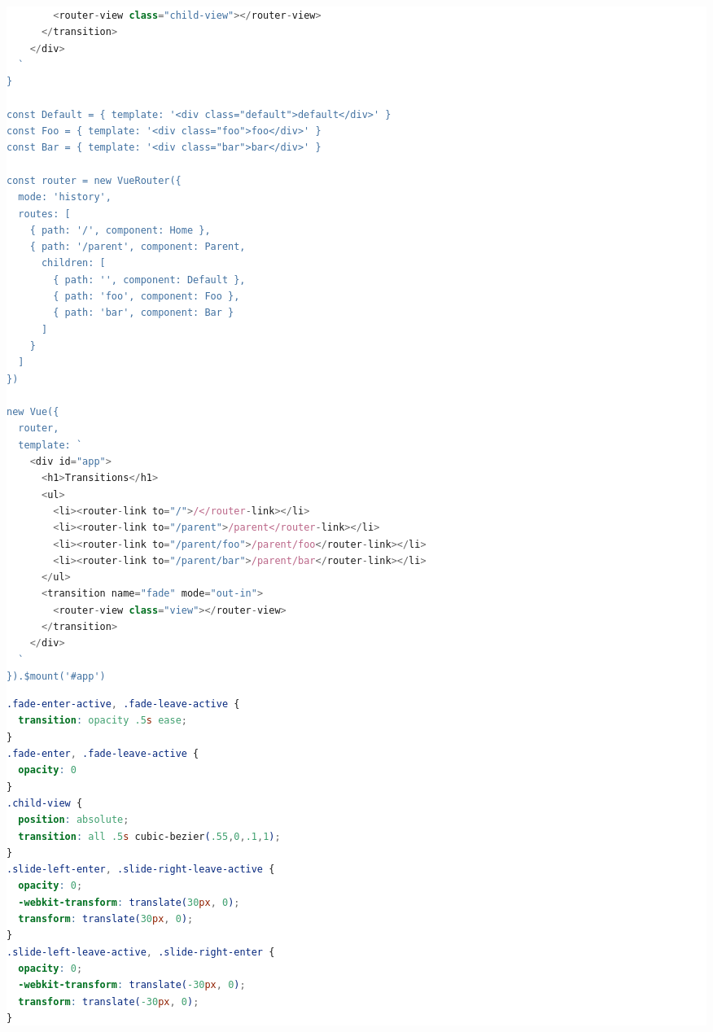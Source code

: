 ```javascript
        <router-view class="child-view"></router-view>
      </transition>
    </div>
  `
}

const Default = { template: '<div class="default">default</div>' }
const Foo = { template: '<div class="foo">foo</div>' }
const Bar = { template: '<div class="bar">bar</div>' }

const router = new VueRouter({
  mode: 'history',
  routes: [
    { path: '/', component: Home },
    { path: '/parent', component: Parent,
      children: [
        { path: '', component: Default },
        { path: 'foo', component: Foo },
        { path: 'bar', component: Bar }
      ]
    }
  ]
})

new Vue({
  router,
  template: `
    <div id="app">
      <h1>Transitions</h1>
      <ul>
        <li><router-link to="/">/</router-link></li>
        <li><router-link to="/parent">/parent</router-link></li>
        <li><router-link to="/parent/foo">/parent/foo</router-link></li>
        <li><router-link to="/parent/bar">/parent/bar</router-link></li>
      </ul>
      <transition name="fade" mode="out-in">
        <router-view class="view"></router-view>
      </transition>
    </div>
  `
}).$mount('#app')
```

```css
.fade-enter-active, .fade-leave-active {
  transition: opacity .5s ease;
}
.fade-enter, .fade-leave-active {
  opacity: 0
}
.child-view {
  position: absolute;
  transition: all .5s cubic-bezier(.55,0,.1,1);
}
.slide-left-enter, .slide-right-leave-active {
  opacity: 0;
  -webkit-transform: translate(30px, 0);
  transform: translate(30px, 0);
}
.slide-left-leave-active, .slide-right-enter {
  opacity: 0;
  -webkit-transform: translate(-30px, 0);
  transform: translate(-30px, 0);
}
```